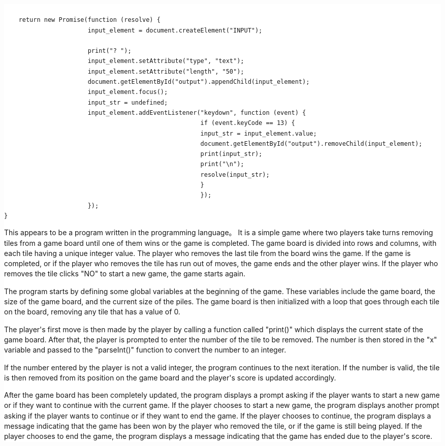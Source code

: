 ```

    return new Promise(function (resolve) {
                       input_element = document.createElement("INPUT");

                       print("? ");
                       input_element.setAttribute("type", "text");
                       input_element.setAttribute("length", "50");
                       document.getElementById("output").appendChild(input_element);
                       input_element.focus();
                       input_str = undefined;
                       input_element.addEventListener("keydown", function (event) {
                                                      if (event.keyCode == 13) {
                                                      input_str = input_element.value;
                                                      document.getElementById("output").removeChild(input_element);
                                                      print(input_str);
                                                      print("\n");
                                                      resolve(input_str);
                                                      }
                                                      });
                       });
}

```

This appears to be a program written in the programming language。 It is a simple game where two players take turns removing tiles from a game board until one of them wins or the game is completed. The game board is divided into rows and columns, with each tile having a unique integer value. The player who removes the last tile from the board wins the game. If the game is completed, or if the player who removes the tile has run out of moves, the game ends and the other player wins. If the player who removes the tile clicks "NO" to start a new game, the game starts again.

The program starts by defining some global variables at the beginning of the game. These variables include the game board, the size of the game board, and the current size of the piles. The game board is then initialized with a loop that goes through each tile on the board, removing any tile that has a value of 0.

The player's first move is then made by the player by calling a function called "print()" which displays the current state of the game board. After that, the player is prompted to enter the number of the tile to be removed. The number is then stored in the "x" variable and passed to the "parseInt()" function to convert the number to an integer.

If the number entered by the player is not a valid integer, the program continues to the next iteration. If the number is valid, the tile is then removed from its position on the game board and the player's score is updated accordingly.

After the game board has been completely updated, the program displays a prompt asking if the player wants to start a new game or if they want to continue with the current game. If the player chooses to start a new game, the program displays another prompt asking if the player wants to continue or if they want to end the game. If the player chooses to continue, the program displays a message indicating that the game has been won by the player who removed the tile, or if the game is still being played. If the player chooses to end the game, the program displays a message indicating that the game has ended due to the player's score.
